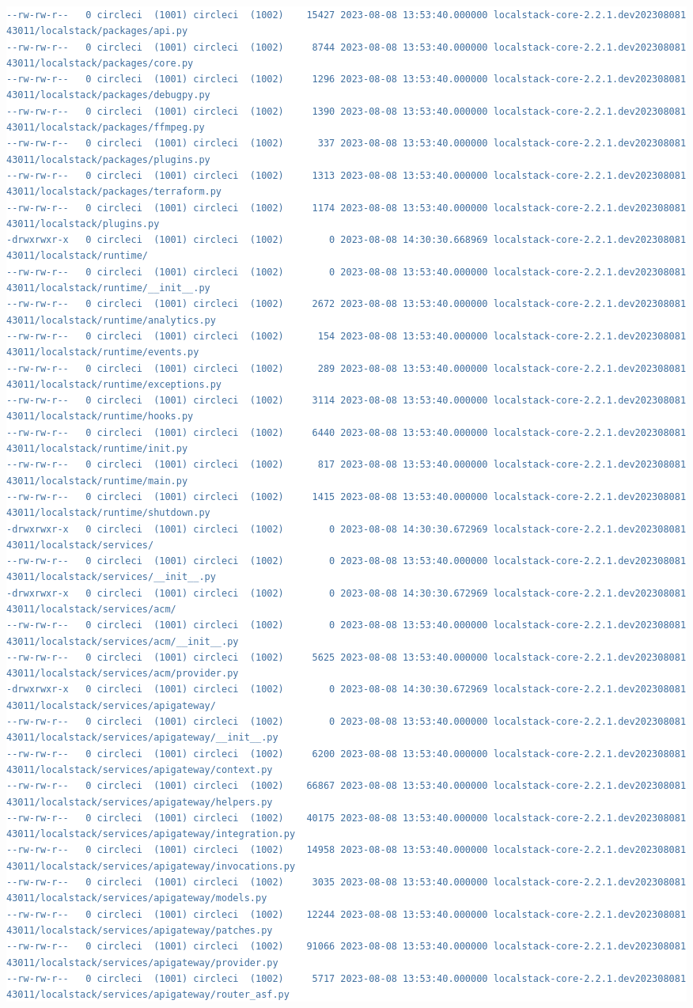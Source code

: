 ```diff
--rw-rw-r--   0 circleci  (1001) circleci  (1002)    15427 2023-08-08 13:53:40.000000 localstack-core-2.2.1.dev20230808143011/localstack/packages/api.py
--rw-rw-r--   0 circleci  (1001) circleci  (1002)     8744 2023-08-08 13:53:40.000000 localstack-core-2.2.1.dev20230808143011/localstack/packages/core.py
--rw-rw-r--   0 circleci  (1001) circleci  (1002)     1296 2023-08-08 13:53:40.000000 localstack-core-2.2.1.dev20230808143011/localstack/packages/debugpy.py
--rw-rw-r--   0 circleci  (1001) circleci  (1002)     1390 2023-08-08 13:53:40.000000 localstack-core-2.2.1.dev20230808143011/localstack/packages/ffmpeg.py
--rw-rw-r--   0 circleci  (1001) circleci  (1002)      337 2023-08-08 13:53:40.000000 localstack-core-2.2.1.dev20230808143011/localstack/packages/plugins.py
--rw-rw-r--   0 circleci  (1001) circleci  (1002)     1313 2023-08-08 13:53:40.000000 localstack-core-2.2.1.dev20230808143011/localstack/packages/terraform.py
--rw-rw-r--   0 circleci  (1001) circleci  (1002)     1174 2023-08-08 13:53:40.000000 localstack-core-2.2.1.dev20230808143011/localstack/plugins.py
-drwxrwxr-x   0 circleci  (1001) circleci  (1002)        0 2023-08-08 14:30:30.668969 localstack-core-2.2.1.dev20230808143011/localstack/runtime/
--rw-rw-r--   0 circleci  (1001) circleci  (1002)        0 2023-08-08 13:53:40.000000 localstack-core-2.2.1.dev20230808143011/localstack/runtime/__init__.py
--rw-rw-r--   0 circleci  (1001) circleci  (1002)     2672 2023-08-08 13:53:40.000000 localstack-core-2.2.1.dev20230808143011/localstack/runtime/analytics.py
--rw-rw-r--   0 circleci  (1001) circleci  (1002)      154 2023-08-08 13:53:40.000000 localstack-core-2.2.1.dev20230808143011/localstack/runtime/events.py
--rw-rw-r--   0 circleci  (1001) circleci  (1002)      289 2023-08-08 13:53:40.000000 localstack-core-2.2.1.dev20230808143011/localstack/runtime/exceptions.py
--rw-rw-r--   0 circleci  (1001) circleci  (1002)     3114 2023-08-08 13:53:40.000000 localstack-core-2.2.1.dev20230808143011/localstack/runtime/hooks.py
--rw-rw-r--   0 circleci  (1001) circleci  (1002)     6440 2023-08-08 13:53:40.000000 localstack-core-2.2.1.dev20230808143011/localstack/runtime/init.py
--rw-rw-r--   0 circleci  (1001) circleci  (1002)      817 2023-08-08 13:53:40.000000 localstack-core-2.2.1.dev20230808143011/localstack/runtime/main.py
--rw-rw-r--   0 circleci  (1001) circleci  (1002)     1415 2023-08-08 13:53:40.000000 localstack-core-2.2.1.dev20230808143011/localstack/runtime/shutdown.py
-drwxrwxr-x   0 circleci  (1001) circleci  (1002)        0 2023-08-08 14:30:30.672969 localstack-core-2.2.1.dev20230808143011/localstack/services/
--rw-rw-r--   0 circleci  (1001) circleci  (1002)        0 2023-08-08 13:53:40.000000 localstack-core-2.2.1.dev20230808143011/localstack/services/__init__.py
-drwxrwxr-x   0 circleci  (1001) circleci  (1002)        0 2023-08-08 14:30:30.672969 localstack-core-2.2.1.dev20230808143011/localstack/services/acm/
--rw-rw-r--   0 circleci  (1001) circleci  (1002)        0 2023-08-08 13:53:40.000000 localstack-core-2.2.1.dev20230808143011/localstack/services/acm/__init__.py
--rw-rw-r--   0 circleci  (1001) circleci  (1002)     5625 2023-08-08 13:53:40.000000 localstack-core-2.2.1.dev20230808143011/localstack/services/acm/provider.py
-drwxrwxr-x   0 circleci  (1001) circleci  (1002)        0 2023-08-08 14:30:30.672969 localstack-core-2.2.1.dev20230808143011/localstack/services/apigateway/
--rw-rw-r--   0 circleci  (1001) circleci  (1002)        0 2023-08-08 13:53:40.000000 localstack-core-2.2.1.dev20230808143011/localstack/services/apigateway/__init__.py
--rw-rw-r--   0 circleci  (1001) circleci  (1002)     6200 2023-08-08 13:53:40.000000 localstack-core-2.2.1.dev20230808143011/localstack/services/apigateway/context.py
--rw-rw-r--   0 circleci  (1001) circleci  (1002)    66867 2023-08-08 13:53:40.000000 localstack-core-2.2.1.dev20230808143011/localstack/services/apigateway/helpers.py
--rw-rw-r--   0 circleci  (1001) circleci  (1002)    40175 2023-08-08 13:53:40.000000 localstack-core-2.2.1.dev20230808143011/localstack/services/apigateway/integration.py
--rw-rw-r--   0 circleci  (1001) circleci  (1002)    14958 2023-08-08 13:53:40.000000 localstack-core-2.2.1.dev20230808143011/localstack/services/apigateway/invocations.py
--rw-rw-r--   0 circleci  (1001) circleci  (1002)     3035 2023-08-08 13:53:40.000000 localstack-core-2.2.1.dev20230808143011/localstack/services/apigateway/models.py
--rw-rw-r--   0 circleci  (1001) circleci  (1002)    12244 2023-08-08 13:53:40.000000 localstack-core-2.2.1.dev20230808143011/localstack/services/apigateway/patches.py
--rw-rw-r--   0 circleci  (1001) circleci  (1002)    91066 2023-08-08 13:53:40.000000 localstack-core-2.2.1.dev20230808143011/localstack/services/apigateway/provider.py
--rw-rw-r--   0 circleci  (1001) circleci  (1002)     5717 2023-08-08 13:53:40.000000 localstack-core-2.2.1.dev20230808143011/localstack/services/apigateway/router_asf.py
```